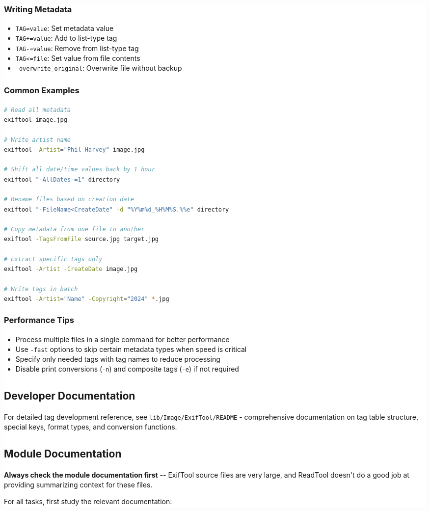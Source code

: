 ### Writing Metadata

- `TAG=value`: Set metadata value
- `TAG+=value`: Add to list-type tag
- `TAG-=value`: Remove from list-type tag
- `TAG<=file`: Set value from file contents
- `-overwrite_original`: Overwrite file without backup

### Common Examples

```bash
# Read all metadata
exiftool image.jpg

# Write artist name
exiftool -Artist="Phil Harvey" image.jpg

# Shift all date/time values back by 1 hour
exiftool "-AllDates-=1" directory

# Rename files based on creation date
exiftool "-FileName<CreateDate" -d "%Y%m%d_%H%M%S.%%e" directory

# Copy metadata from one file to another
exiftool -TagsFromFile source.jpg target.jpg

# Extract specific tags only
exiftool -Artist -CreateDate image.jpg

# Write tags in batch
exiftool -Artist="Name" -Copyright="2024" *.jpg
```

### Performance Tips

- Process multiple files in a single command for better performance
- Use `-fast` options to skip certain metadata types when speed is critical
- Specify only needed tags with tag names to reduce processing
- Disable print conversions (`-n`) and composite tags (`-e`) if not required

## Developer Documentation

For detailed tag development reference, see `lib/Image/ExifTool/README` - comprehensive documentation on tag table structure, special keys, format types, and conversion functions.

## Module Documentation

**Always check the module documentation first** -- ExifTool source files
are very large, and ReadTool doesn't do a good job at providing summarizing
context for these files.

For all tasks, first study the relevant documentation:
